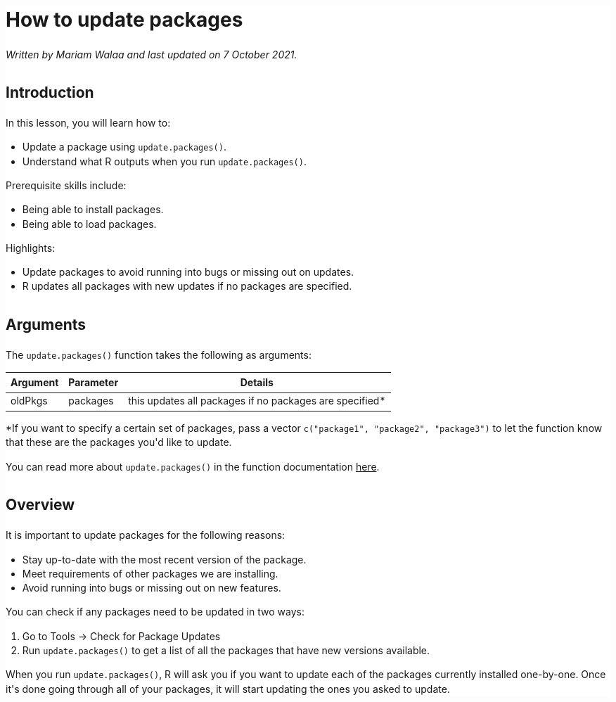 


# How to update packages

*Written by Mariam Walaa and last updated on 7 October 2021.*

## Introduction

In this lesson, you will learn how to:

- Update a package using `update.packages()`.
- Understand what R outputs when you run `update.packages()`.

Prerequisite skills include:

- Being able to install packages.
- Being able to load packages.

Highlights:

- Update packages to avoid running into bugs or missing out on updates.
- R updates all packages with new updates if no packages are specified.

## Arguments

The `update.packages()` function takes the following as arguments:

| Argument | Parameter     | Details                                                 |
|----------|---------------|---------------------------------------------------------|
| oldPkgs  | packages      | this updates all packages if no packages are specified* |

*If you want to specify a certain set of packages, pass a vector `c("package1",
"package2", "package3")` to let the function know that these are the packages you'd like
to update.

You can read more about `update.packages()` in the function documentation
[here](https://www.rdocumentation.org/packages/utils/versions/3.6.2/topics/update.packages).

## Overview 

It is important to update packages for the following reasons:

- Stay up-to-date with the most recent version of the package.
- Meet requirements of other packages we are installing.
- Avoid running into bugs or missing out on new features.

You can check if any packages need to be updated in two ways:

1. Go to Tools -> Check for Package Updates
2. Run `update.packages()` to get a list of all the packages that have new versions available.

When you run `update.packages()`, R will ask you if you want to update each of the packages currently installed one-by-one. Once it's done going through all of your packages, it will start updating the ones you asked to update. 
